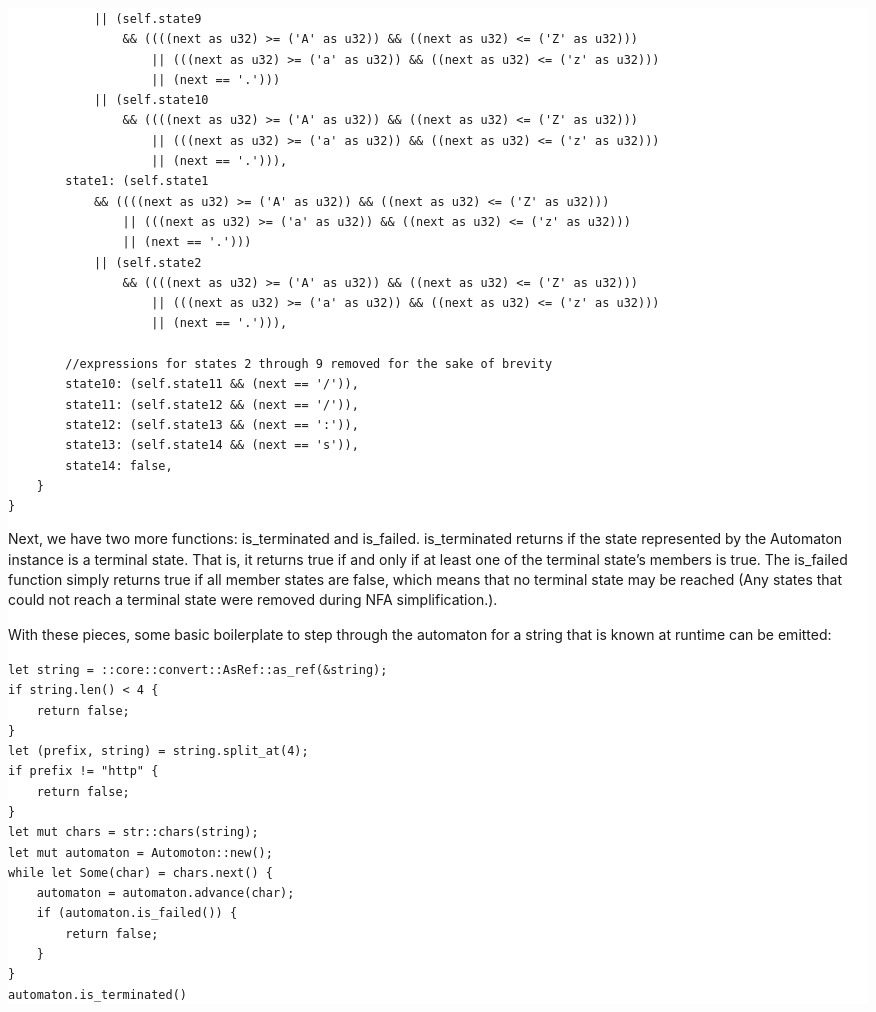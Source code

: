                 || (self.state9
                    && ((((next as u32) >= ('A' as u32)) && ((next as u32) <= ('Z' as u32)))
                        || (((next as u32) >= ('a' as u32)) && ((next as u32) <= ('z' as u32)))
                        || (next == '.')))
                || (self.state10
                    && ((((next as u32) >= ('A' as u32)) && ((next as u32) <= ('Z' as u32)))
                        || (((next as u32) >= ('a' as u32)) && ((next as u32) <= ('z' as u32)))
                        || (next == '.'))),
            state1: (self.state1
                && ((((next as u32) >= ('A' as u32)) && ((next as u32) <= ('Z' as u32)))
                    || (((next as u32) >= ('a' as u32)) && ((next as u32) <= ('z' as u32)))
                    || (next == '.')))
                || (self.state2
                    && ((((next as u32) >= ('A' as u32)) && ((next as u32) <= ('Z' as u32)))
                        || (((next as u32) >= ('a' as u32)) && ((next as u32) <= ('z' as u32)))
                        || (next == '.'))),
    
            //expressions for states 2 through 9 removed for the sake of brevity
            state10: (self.state11 && (next == '/')),
            state11: (self.state12 && (next == '/')),
            state12: (self.state13 && (next == ':')),
            state13: (self.state14 && (next == 's')),
            state14: false,
        }
    }


Next, we have two more functions: is_terminated and is_failed. is_terminated returns if the state represented by the Automaton instance is a terminal state. That is, it returns true if and only if at least one of the terminal state’s members is true. The is_failed function simply returns true if all member states are false, which means that no terminal state may be reached (Any states that could not reach a terminal state were removed during NFA simplification.).

With these pieces, some basic boilerplate to step through the automaton for a string that is known at runtime can be emitted:

    let string = ::core::convert::AsRef::as_ref(&string);
    if string.len() < 4 {
        return false;
    }
    let (prefix, string) = string.split_at(4);
    if prefix != "http" {
        return false;
    }
    let mut chars = str::chars(string);
    let mut automaton = Automoton::new();
    while let Some(char) = chars.next() {
        automaton = automaton.advance(char);
        if (automaton.is_failed()) {
            return false;
        }
    }
    automaton.is_terminated()
